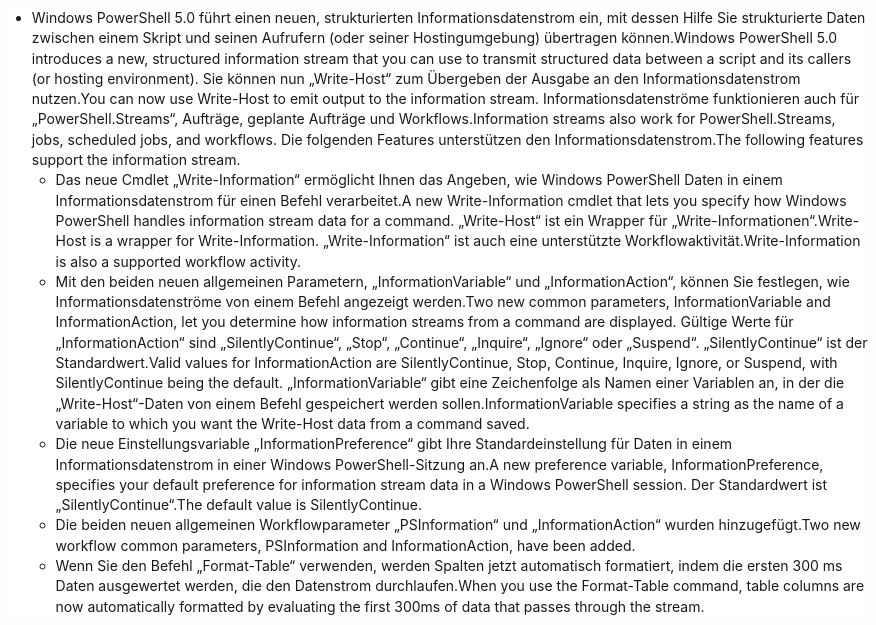 - <span data-ttu-id="e4c9c-176">Windows PowerShell 5.0 führt einen neuen, strukturierten Informationsdatenstrom ein, mit dessen Hilfe Sie strukturierte Daten zwischen einem Skript und seinen Aufrufern (oder seiner Hostingumgebung) übertragen können.</span><span class="sxs-lookup"><span data-stu-id="e4c9c-176">Windows PowerShell 5.0 introduces a new, structured information stream that you can use to transmit structured data between a script and its callers (or hosting environment).</span></span> <span data-ttu-id="e4c9c-177">Sie können nun „Write-Host“ zum Übergeben der Ausgabe an den Informationsdatenstrom nutzen.</span><span class="sxs-lookup"><span data-stu-id="e4c9c-177">You can now use Write-Host to emit output to the information stream.</span></span> <span data-ttu-id="e4c9c-178">Informationsdatenströme funktionieren auch für „PowerShell.Streams“, Aufträge, geplante Aufträge und Workflows.</span><span class="sxs-lookup"><span data-stu-id="e4c9c-178">Information streams also work for PowerShell.Streams, jobs, scheduled jobs, and workflows.</span></span> <span data-ttu-id="e4c9c-179">Die folgenden Features unterstützen den Informationsdatenstrom.</span><span class="sxs-lookup"><span data-stu-id="e4c9c-179">The following features support the information stream.</span></span>
  - <span data-ttu-id="e4c9c-180">Das neue Cmdlet „Write-Information“ ermöglicht Ihnen das Angeben, wie Windows PowerShell Daten in einem Informationsdatenstrom für einen Befehl verarbeitet.</span><span class="sxs-lookup"><span data-stu-id="e4c9c-180">A new Write-Information cmdlet that lets you specify how Windows PowerShell handles information stream data for a command.</span></span> <span data-ttu-id="e4c9c-181">„Write-Host“ ist ein Wrapper für „Write-Informationen“.</span><span class="sxs-lookup"><span data-stu-id="e4c9c-181">Write-Host is a wrapper for Write-Information.</span></span> <span data-ttu-id="e4c9c-182">„Write-Information“ ist auch eine unterstützte Workflowaktivität.</span><span class="sxs-lookup"><span data-stu-id="e4c9c-182">Write-Information is also a supported workflow activity.</span></span>
  - <span data-ttu-id="e4c9c-183">Mit den beiden neuen allgemeinen Parametern, „InformationVariable“ und „InformationAction“, können Sie festlegen, wie Informationsdatenströme von einem Befehl angezeigt werden.</span><span class="sxs-lookup"><span data-stu-id="e4c9c-183">Two new common parameters, InformationVariable and InformationAction, let you determine how information streams from a command are displayed.</span></span> <span data-ttu-id="e4c9c-184">Gültige Werte für „InformationAction“ sind „SilentlyContinue“, „Stop“, „Continue“, „Inquire“, „Ignore“ oder „Suspend“. „SilentlyContinue“ ist der Standardwert.</span><span class="sxs-lookup"><span data-stu-id="e4c9c-184">Valid values for InformationAction are SilentlyContinue, Stop, Continue, Inquire, Ignore, or Suspend, with SilentlyContinue being the default.</span></span> <span data-ttu-id="e4c9c-185">„InformationVariable“ gibt eine Zeichenfolge als Namen einer Variablen an, in der die „Write-Host“-Daten von einem Befehl gespeichert werden sollen.</span><span class="sxs-lookup"><span data-stu-id="e4c9c-185">InformationVariable specifies a string as the name of a variable to which you want the Write-Host data from a command saved.</span></span>
  - <span data-ttu-id="e4c9c-186">Die neue Einstellungsvariable „InformationPreference“ gibt Ihre Standardeinstellung für Daten in einem Informationsdatenstrom in einer Windows PowerShell-Sitzung an.</span><span class="sxs-lookup"><span data-stu-id="e4c9c-186">A new preference variable, InformationPreference, specifies your default preference for information stream data in a Windows PowerShell session.</span></span> <span data-ttu-id="e4c9c-187">Der Standardwert ist „SilentlyContinue“.</span><span class="sxs-lookup"><span data-stu-id="e4c9c-187">The default value is SilentlyContinue.</span></span>
  - <span data-ttu-id="e4c9c-188">Die beiden neuen allgemeinen Workflowparameter „PSInformation“ und „InformationAction“ wurden hinzugefügt.</span><span class="sxs-lookup"><span data-stu-id="e4c9c-188">Two new workflow common parameters, PSInformation and InformationAction, have been added.</span></span>
  - <span data-ttu-id="e4c9c-189">Wenn Sie den Befehl „Format-Table“ verwenden, werden Spalten jetzt automatisch formatiert, indem die ersten 300 ms Daten ausgewertet werden, die den Datenstrom durchlaufen.</span><span class="sxs-lookup"><span data-stu-id="e4c9c-189">When you use the Format-Table command, table columns are now automatically formatted by evaluating the first 300ms of data that passes through the stream.</span></span>
